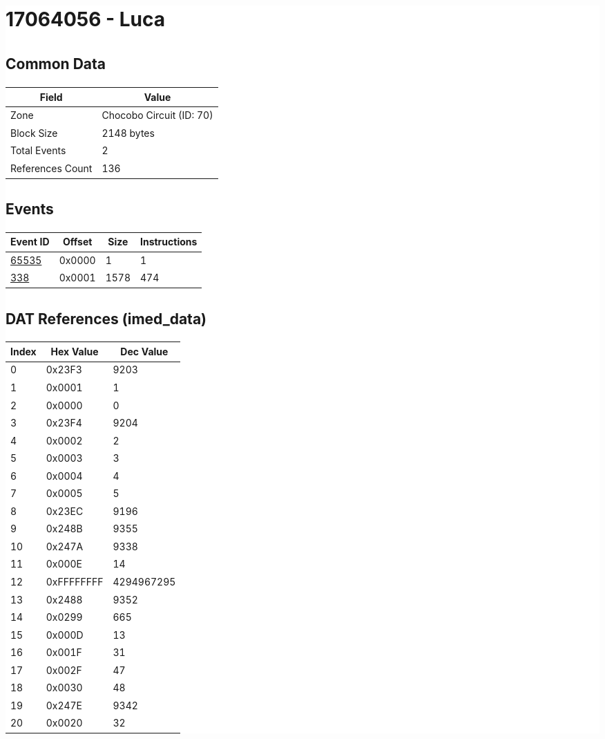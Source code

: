# 17064056 - Luca

## Common Data

| Field            | Value                    |
|------------------|--------------------------|
| Zone             | Chocobo Circuit (ID: 70) |
| Block Size       | 2148 bytes               |
| Total Events     | 2                        |
| References Count | 136                      |

## Events

| Event ID            | Offset   |   Size |   Instructions |
|---------------------|----------|--------|----------------|
| [65535](./65535.md) | 0x0000   |      1 |              1 |
| [338](./338.md)     | 0x0001   |   1578 |            474 |

## DAT References (imed_data)

|   Index | Hex Value   |   Dec Value |
|---------|-------------|-------------|
|       0 | 0x23F3      |        9203 |
|       1 | 0x0001      |           1 |
|       2 | 0x0000      |           0 |
|       3 | 0x23F4      |        9204 |
|       4 | 0x0002      |           2 |
|       5 | 0x0003      |           3 |
|       6 | 0x0004      |           4 |
|       7 | 0x0005      |           5 |
|       8 | 0x23EC      |        9196 |
|       9 | 0x248B      |        9355 |
|      10 | 0x247A      |        9338 |
|      11 | 0x000E      |          14 |
|      12 | 0xFFFFFFFF  |  4294967295 |
|      13 | 0x2488      |        9352 |
|      14 | 0x0299      |         665 |
|      15 | 0x000D      |          13 |
|      16 | 0x001F      |          31 |
|      17 | 0x002F      |          47 |
|      18 | 0x0030      |          48 |
|      19 | 0x247E      |        9342 |
|      20 | 0x0020      |          32 |